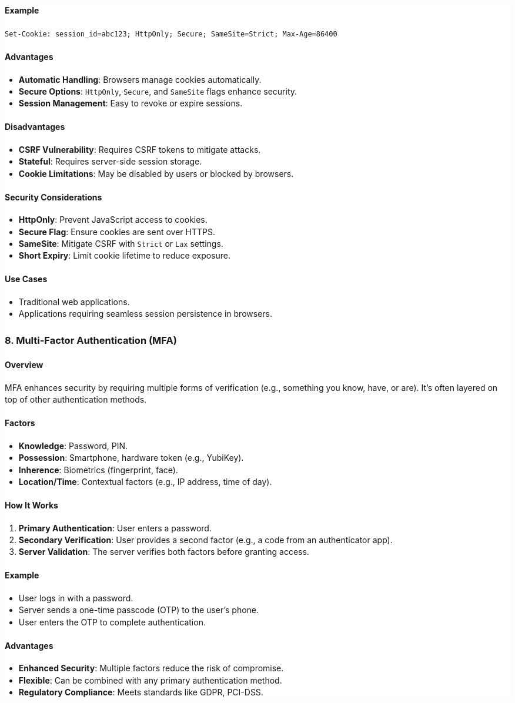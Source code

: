 #### Example
```http
Set-Cookie: session_id=abc123; HttpOnly; Secure; SameSite=Strict; Max-Age=86400
```

#### Advantages
- **Automatic Handling**: Browsers manage cookies automatically.
- **Secure Options**: `HttpOnly`, `Secure`, and `SameSite` flags enhance security.
- **Session Management**: Easy to revoke or expire sessions.

#### Disadvantages
- **CSRF Vulnerability**: Requires CSRF tokens to mitigate attacks.
- **Stateful**: Requires server-side session storage.
- **Cookie Limitations**: May be disabled by users or blocked by browsers.

#### Security Considerations
- **HttpOnly**: Prevent JavaScript access to cookies.
- **Secure Flag**: Ensure cookies are sent over HTTPS.
- **SameSite**: Mitigate CSRF with `Strict` or `Lax` settings.
- **Short Expiry**: Limit cookie lifetime to reduce exposure.

#### Use Cases
- Traditional web applications.
- Applications requiring seamless session persistence in browsers.

### 8. Multi-Factor Authentication (MFA)

#### Overview
MFA enhances security by requiring multiple forms of verification (e.g., something you know, have, or are). It’s often layered on top of other authentication methods.

#### Factors
- **Knowledge**: Password, PIN.
- **Possession**: Smartphone, hardware token (e.g., YubiKey).
- **Inherence**: Biometrics (fingerprint, face).
- **Location/Time**: Contextual factors (e.g., IP address, time of day).

#### How It Works
1. **Primary Authentication**: User enters a password.
2. **Secondary Verification**: User provides a second factor (e.g., a code from an authenticator app).
3. **Server Validation**: The server verifies both factors before granting access.

#### Example
- User logs in with a password.
- Server sends a one-time passcode (OTP) to the user’s phone.
- User enters the OTP to complete authentication.

#### Advantages
- **Enhanced Security**: Multiple factors reduce the risk of compromise.
- **Flexible**: Can be combined with any primary authentication method.
- **Regulatory Compliance**: Meets standards like GDPR, PCI-DSS.
